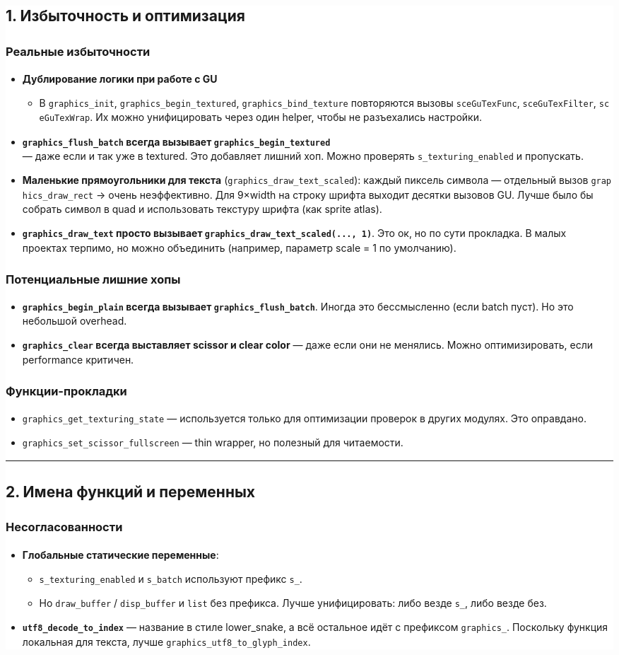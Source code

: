 ## 1\. Избыточность и оптимизация

### Реальные избыточности

-   **Дублирование логики при работе с GU**
    
    -   В `graphics_init`, `graphics_begin_textured`, `graphics_bind_texture` повторяются вызовы `sceGuTexFunc`, `sceGuTexFilter`, `sceGuTexWrap`. Их можно унифицировать через один helper, чтобы не разъехались настройки.
        
-   **`graphics_flush_batch` всегда вызывает `graphics_begin_textured`**  
    — даже если и так уже в textured. Это добавляет лишний хоп. Можно проверять `s_texturing_enabled` и пропускать.
    
-   **Маленькие прямоугольники для текста** (`graphics_draw_text_scaled`): каждый пиксель символа — отдельный вызов `graphics_draw_rect` → очень неэффективно. Для 9×width на строку шрифта выходит десятки вызовов GU. Лучше было бы собрать символ в quad и использовать текстуру шрифта (как sprite atlas).
    
-   **`graphics_draw_text` просто вызывает `graphics_draw_text_scaled(..., 1)`**. Это ок, но по сути прокладка. В малых проектах терпимо, но можно объединить (например, параметр scale = 1 по умолчанию).
    

### Потенциальные лишние хопы

-   **`graphics_begin_plain` всегда вызывает `graphics_flush_batch`**. Иногда это бессмысленно (если batch пуст). Но это небольшой overhead.
    
-   **`graphics_clear` всегда выставляет scissor и clear color** — даже если они не менялись. Можно оптимизировать, если performance критичен.
    

### Функции-прокладки

-   `graphics_get_texturing_state` — используется только для оптимизации проверок в других модулях. Это оправдано.
    
-   `graphics_set_scissor_fullscreen` — thin wrapper, но полезный для читаемости.
    

---

## 2\. Имена функций и переменных

    

### Несогласованности

-   **Глобальные статические переменные**:
    
    -   `s_texturing_enabled` и `s_batch` используют префикс `s_`.
        
    -   Но `draw_buffer` / `disp_buffer` и `list` без префикса. Лучше унифицировать: либо везде `s_`, либо везде без.
        
-   **`utf8_decode_to_index`** — название в стиле lower\_snake, а всё остальное идёт с префиксом `graphics_`. Поскольку функция локальная для текста, лучше `graphics_utf8_to_glyph_index`.
    